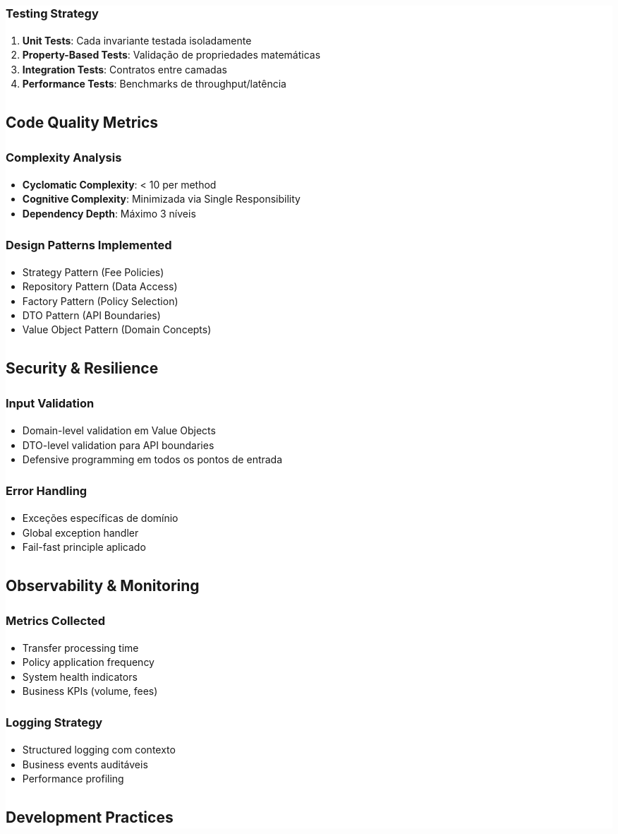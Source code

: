 ### Testing Strategy
1. **Unit Tests**: Cada invariante testada isoladamente
2. **Property-Based Tests**: Validação de propriedades matemáticas
3. **Integration Tests**: Contratos entre camadas
4. **Performance Tests**: Benchmarks de throughput/latência

## Code Quality Metrics

### Complexity Analysis
- **Cyclomatic Complexity**: < 10 per method
- **Cognitive Complexity**: Minimizada via Single Responsibility
- **Dependency Depth**: Máximo 3 níveis

### Design Patterns Implemented
- Strategy Pattern (Fee Policies)
- Repository Pattern (Data Access)
- Factory Pattern (Policy Selection)
- DTO Pattern (API Boundaries)
- Value Object Pattern (Domain Concepts)

## Security & Resilience

### Input Validation
- Domain-level validation em Value Objects
- DTO-level validation para API boundaries
- Defensive programming em todos os pontos de entrada

### Error Handling
- Exceções específicas de domínio
- Global exception handler
- Fail-fast principle aplicado

## Observability & Monitoring

### Metrics Collected
- Transfer processing time
- Policy application frequency
- System health indicators
- Business KPIs (volume, fees)

### Logging Strategy
- Structured logging com contexto
- Business events auditáveis
- Performance profiling

## Development Practices
